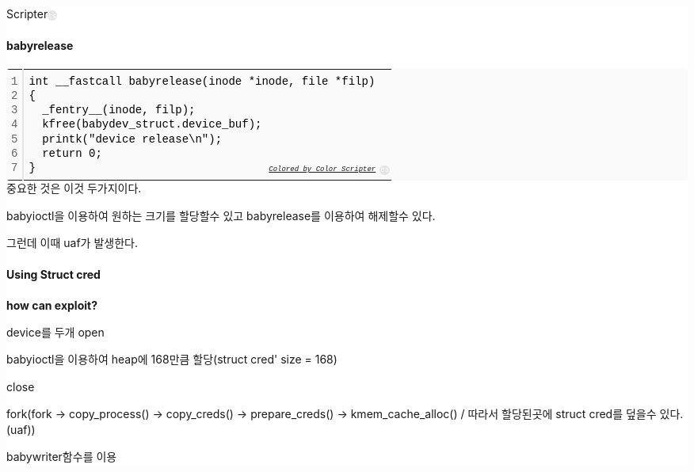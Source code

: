 Scripter</a></div></td><td style="vertical-align:bottom;padding:0 2px 4px 0"><a href="http://colorscripter.com/info#e" target="_blank" style="text-decoration:none;color:white"><span style="font-size:9px;word-break:normal;background-color:#e5e5e5;color:white;border-radius:10px;padding:1px">cs</span></a></td></tr></table></div>



#### babyrelease

<div class="colorscripter-code" style="color:#010101;font-family:Consolas, 'Liberation Mono', Menlo, Courier, monospace !important; position:relative !important;overflow:auto"><table class="colorscripter-code-table" style="margin:0;padding:0;border:none;background-color:#fafafa;border-radius:4px;" cellspacing="0" cellpadding="0"><tr><td style="padding:6px;border-right:2px solid #e5e5e5"><div style="margin:0;padding:0;word-break:normal;text-align:right;color:#666;font-family:Consolas, 'Liberation Mono', Menlo, Courier, monospace !important;line-height:130%"><div style="line-height:130%">1</div><div style="line-height:130%">2</div><div style="line-height:130%">3</div><div style="line-height:130%">4</div><div style="line-height:130%">5</div><div style="line-height:130%">6</div><div style="line-height:130%">7</div></div></td><td style="padding:6px 0;text-align:left"><div style="margin:0;padding:0;color:#010101;font-family:Consolas, 'Liberation Mono', Menlo, Courier, monospace !important;line-height:130%"><div style="padding:0 6px; white-space:pre; line-height:130%">int&nbsp;__fastcall&nbsp;babyrelease(inode&nbsp;*inode,&nbsp;file&nbsp;*filp)</div><div style="padding:0 6px; white-space:pre; line-height:130%">{</div><div style="padding:0 6px; white-space:pre; line-height:130%">&nbsp;&nbsp;_fentry__(inode,&nbsp;filp);</div><div style="padding:0 6px; white-space:pre; line-height:130%">&nbsp;&nbsp;kfree(babydev_struct.device_buf);</div><div style="padding:0 6px; white-space:pre; line-height:130%">&nbsp;&nbsp;printk("device&nbsp;release\n");</div><div style="padding:0 6px; white-space:pre; line-height:130%">&nbsp;&nbsp;return&nbsp;0;</div><div style="padding:0 6px; white-space:pre; line-height:130%">}</div></div><div style="text-align:right;margin-top:-13px;margin-right:5px;font-size:9px;font-style:italic"><a href="http://colorscripter.com/info#e" target="_blank" style="color:#e5e5e5text-decoration:none">Colored by Color Scripter</a></div></td><td style="vertical-align:bottom;padding:0 2px 4px 0"><a href="http://colorscripter.com/info#e" target="_blank" style="text-decoration:none;color:white"><span style="font-size:9px;word-break:normal;background-color:#e5e5e5;color:white;border-radius:10px;padding:1px">cs</span></a></td></tr></table></div>
중요한 것은 이것 두가지이다.

babyioctl을 이용하여 원하는 크기를 할당할수 있고 babyrelease를 이용하여 해제할수 있다.

그런데 이때 uaf가 발생한다. 





#### Using Struct cred



__how can exploit?__

device를 두개 open

babyioctl을 이용하여 heap에 168만큼 할당(struct cred' size = 168)

close

fork(fork -> copy_process() -> copy_creds() -> prepare_creds() -> kmem_cache_alloc() / 따라서 할당된곳에 struct cred를 덮을수 있다.(uaf))

babywriter함수를 이용
